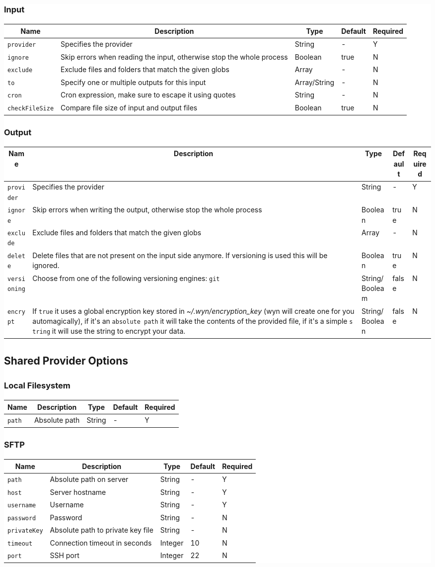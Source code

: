 ### Input

| Name | Description | Type | Default | Required |
|------|-------------|------|---------|----------|
| `provider` | Specifies the provider | String | - | Y |
| `ignore` | Skip errors when reading the input, otherwise stop the whole process | Boolean | true | N |
| `exclude` | Exclude files and folders that match the given globs | Array | - | N |
| `to` | Specify one or multiple outputs for this input | Array/String | - | N |
| `cron` | Cron expression, make sure to escape it using quotes | String | - | N |
| `checkFileSize` | Compare file size of input and output files | Boolean | true | N |

### Output

| Name | Description | Type | Default | Required |
|------|-------------|------|---------|----------|
| `provider` | Specifies the provider | String | - | Y |
| `ignore` | Skip errors when writing the output, otherwise stop the whole process | Boolean | true | N |
| `exclude` | Exclude files and folders that match the given globs | Array | - | N |
| `delete` | Delete files that are not present on the input side anymore. If versioning is used this will be ignored. | Boolean | true | N |
| `versioning` | Choose from one of the following versioning engines: `git` | String/Booleam | false | N |
| `encrypt` | If `true` it uses a global encryption key stored in *~/.wyn/encryption_key* (wyn will create one for you automagically), if it's an `absolute path` it will take the contents of the provided file, if it's a simple `string` it will use the string to encrypt your data. | String/Boolean | false | N |

## Shared Provider Options

### Local Filesystem

| Name | Description | Type | Default | Required |
|------|-------------|------|---------|----------|
| `path` | Absolute path | String | - | Y |

### SFTP

| Name | Description | Type | Default | Required |
|------|-------------|------|---------|----------|
| `path` | Absolute path on server | String | - | Y |
| `host` | Server hostname | String | - | Y |
| `username` | Username | String | - | Y |
| `password` | Password | String | - | N |
| `privateKey` | Absolute path to private key file | String | - | N |
| `timeout` | Connection timeout in seconds | Integer | 10 | N |
| `port` | SSH port | Integer | 22 | N |
